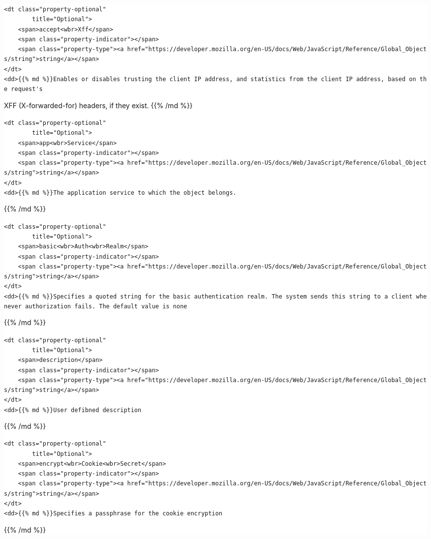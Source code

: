     <dt class="property-optional"
            title="Optional">
        <span>accept<wbr>Xff</span>
        <span class="property-indicator"></span>
        <span class="property-type"><a href="https://developer.mozilla.org/en-US/docs/Web/JavaScript/Reference/Global_Objects/string">string</a></span>
    </dt>
    <dd>{{% md %}}Enables or disables trusting the client IP address, and statistics from the client IP address, based on the request's
XFF (X-forwarded-for) headers, if they exist.
{{% /md %}}</dd>

    <dt class="property-optional"
            title="Optional">
        <span>app<wbr>Service</span>
        <span class="property-indicator"></span>
        <span class="property-type"><a href="https://developer.mozilla.org/en-US/docs/Web/JavaScript/Reference/Global_Objects/string">string</a></span>
    </dt>
    <dd>{{% md %}}The application service to which the object belongs.
{{% /md %}}</dd>

    <dt class="property-optional"
            title="Optional">
        <span>basic<wbr>Auth<wbr>Realm</span>
        <span class="property-indicator"></span>
        <span class="property-type"><a href="https://developer.mozilla.org/en-US/docs/Web/JavaScript/Reference/Global_Objects/string">string</a></span>
    </dt>
    <dd>{{% md %}}Specifies a quoted string for the basic authentication realm. The system sends this string to a client whenever authorization fails. The default value is none
{{% /md %}}</dd>

    <dt class="property-optional"
            title="Optional">
        <span>description</span>
        <span class="property-indicator"></span>
        <span class="property-type"><a href="https://developer.mozilla.org/en-US/docs/Web/JavaScript/Reference/Global_Objects/string">string</a></span>
    </dt>
    <dd>{{% md %}}User defibned description
{{% /md %}}</dd>

    <dt class="property-optional"
            title="Optional">
        <span>encrypt<wbr>Cookie<wbr>Secret</span>
        <span class="property-indicator"></span>
        <span class="property-type"><a href="https://developer.mozilla.org/en-US/docs/Web/JavaScript/Reference/Global_Objects/string">string</a></span>
    </dt>
    <dd>{{% md %}}Specifies a passphrase for the cookie encryption
{{% /md %}}</dd>

